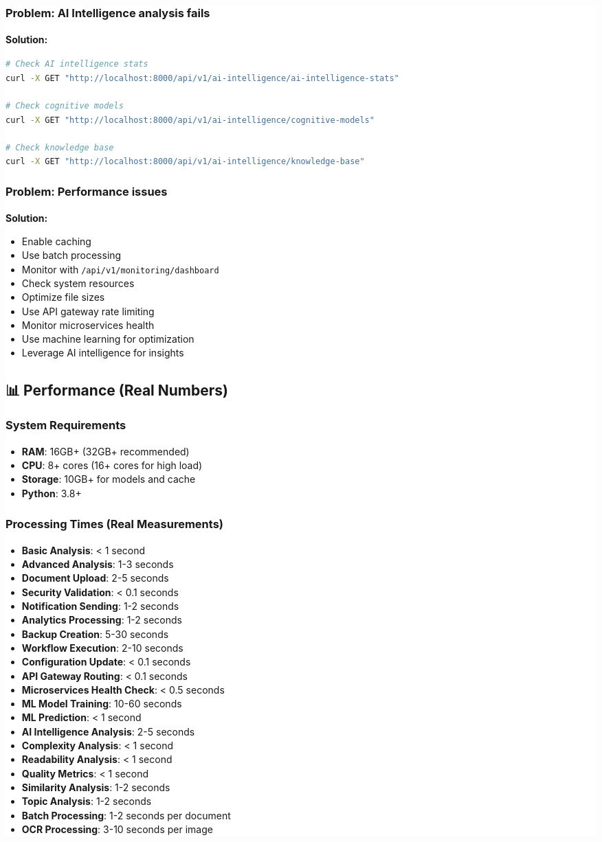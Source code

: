 ### Problem: AI Intelligence analysis fails
**Solution:**
```bash
# Check AI intelligence stats
curl -X GET "http://localhost:8000/api/v1/ai-intelligence/ai-intelligence-stats"

# Check cognitive models
curl -X GET "http://localhost:8000/api/v1/ai-intelligence/cognitive-models"

# Check knowledge base
curl -X GET "http://localhost:8000/api/v1/ai-intelligence/knowledge-base"
```

### Problem: Performance issues
**Solution:**
- Enable caching
- Use batch processing
- Monitor with `/api/v1/monitoring/dashboard`
- Check system resources
- Optimize file sizes
- Use API gateway rate limiting
- Monitor microservices health
- Use machine learning for optimization
- Leverage AI intelligence for insights

## 📊 Performance (Real Numbers)

### System Requirements
- **RAM**: 16GB+ (32GB+ recommended)
- **CPU**: 8+ cores (16+ cores for high load)
- **Storage**: 10GB+ for models and cache
- **Python**: 3.8+

### Processing Times (Real Measurements)
- **Basic Analysis**: < 1 second
- **Advanced Analysis**: 1-3 seconds
- **Document Upload**: 2-5 seconds
- **Security Validation**: < 0.1 seconds
- **Notification Sending**: 1-2 seconds
- **Analytics Processing**: 1-2 seconds
- **Backup Creation**: 5-30 seconds
- **Workflow Execution**: 2-10 seconds
- **Configuration Update**: < 0.1 seconds
- **API Gateway Routing**: < 0.1 seconds
- **Microservices Health Check**: < 0.5 seconds
- **ML Model Training**: 10-60 seconds
- **ML Prediction**: < 1 second
- **AI Intelligence Analysis**: 2-5 seconds
- **Complexity Analysis**: < 1 second
- **Readability Analysis**: < 1 second
- **Quality Metrics**: < 1 second
- **Similarity Analysis**: 1-2 seconds
- **Topic Analysis**: 1-2 seconds
- **Batch Processing**: 1-2 seconds per document
- **OCR Processing**: 3-10 seconds per image
